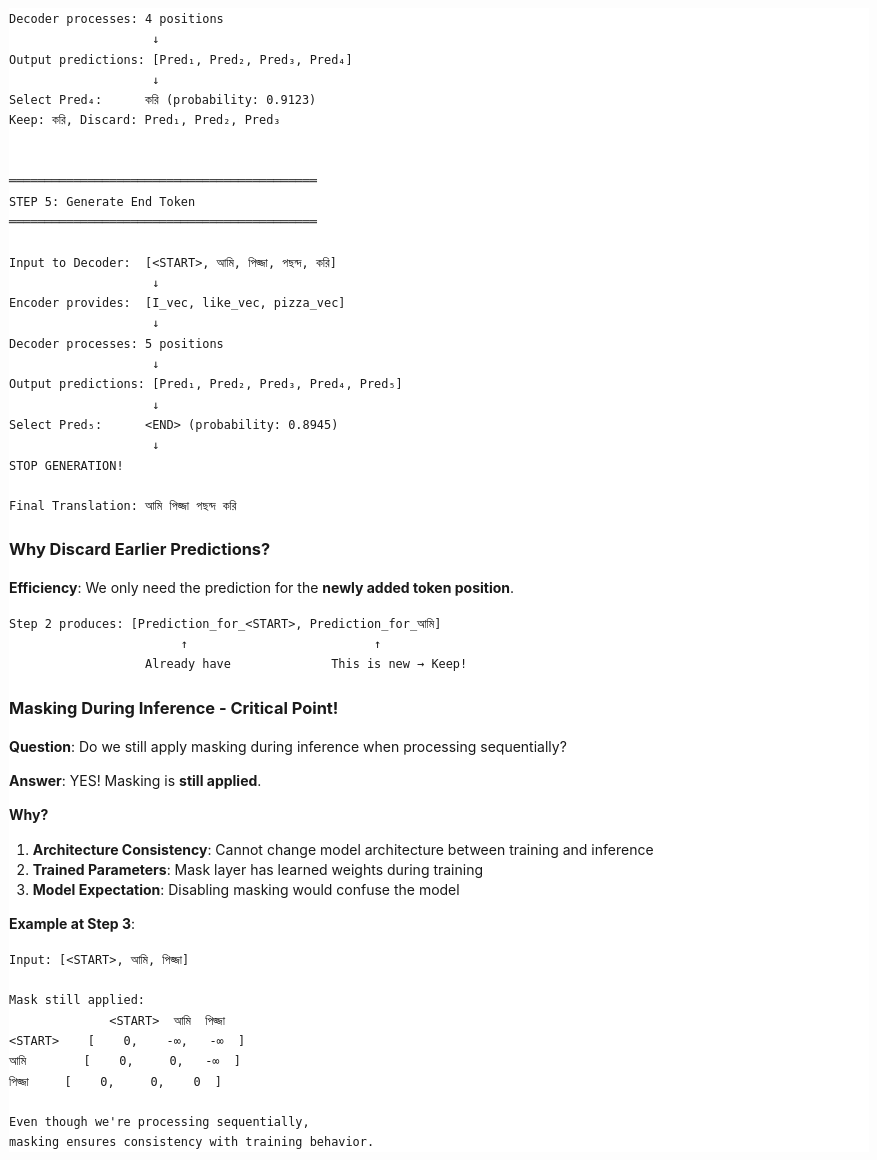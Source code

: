 ```
Decoder processes: 4 positions
                    ↓
Output predictions: [Pred₁, Pred₂, Pred₃, Pred₄]
                    ↓
Select Pred₄:      করি (probability: 0.9123)
Keep: করি, Discard: Pred₁, Pred₂, Pred₃


═══════════════════════════════════════════
STEP 5: Generate End Token
═══════════════════════════════════════════

Input to Decoder:  [<START>, আমি, পিজ্জা, পছন্দ, করি]
                    ↓
Encoder provides:  [I_vec, like_vec, pizza_vec]
                    ↓
Decoder processes: 5 positions
                    ↓
Output predictions: [Pred₁, Pred₂, Pred₃, Pred₄, Pred₅]
                    ↓
Select Pred₅:      <END> (probability: 0.8945)
                    ↓
STOP GENERATION!

Final Translation: আমি পিজ্জা পছন্দ করি
```

### Why Discard Earlier Predictions?

**Efficiency**: We only need the prediction for the **newly added token position**.

```
Step 2 produces: [Prediction_for_<START>, Prediction_for_আমি]
                        ↑                          ↑
                   Already have              This is new → Keep!
```

### Masking During Inference - Critical Point!

**Question**: Do we still apply masking during inference when processing sequentially?

**Answer**: YES! Masking is **still applied**.

**Why?**

1. **Architecture Consistency**: Cannot change model architecture between training and inference
2. **Trained Parameters**: Mask layer has learned weights during training
3. **Model Expectation**: Disabling masking would confuse the model

**Example at Step 3**:
```
Input: [<START>, আমি, পিজ্জা]

Mask still applied:
              <START>  আমি  পিজ্জা
<START>    [    0,    -∞,   -∞  ]
আমি        [    0,     0,   -∞  ]
পিজ্জা     [    0,     0,    0  ]

Even though we're processing sequentially,
masking ensures consistency with training behavior.
```

